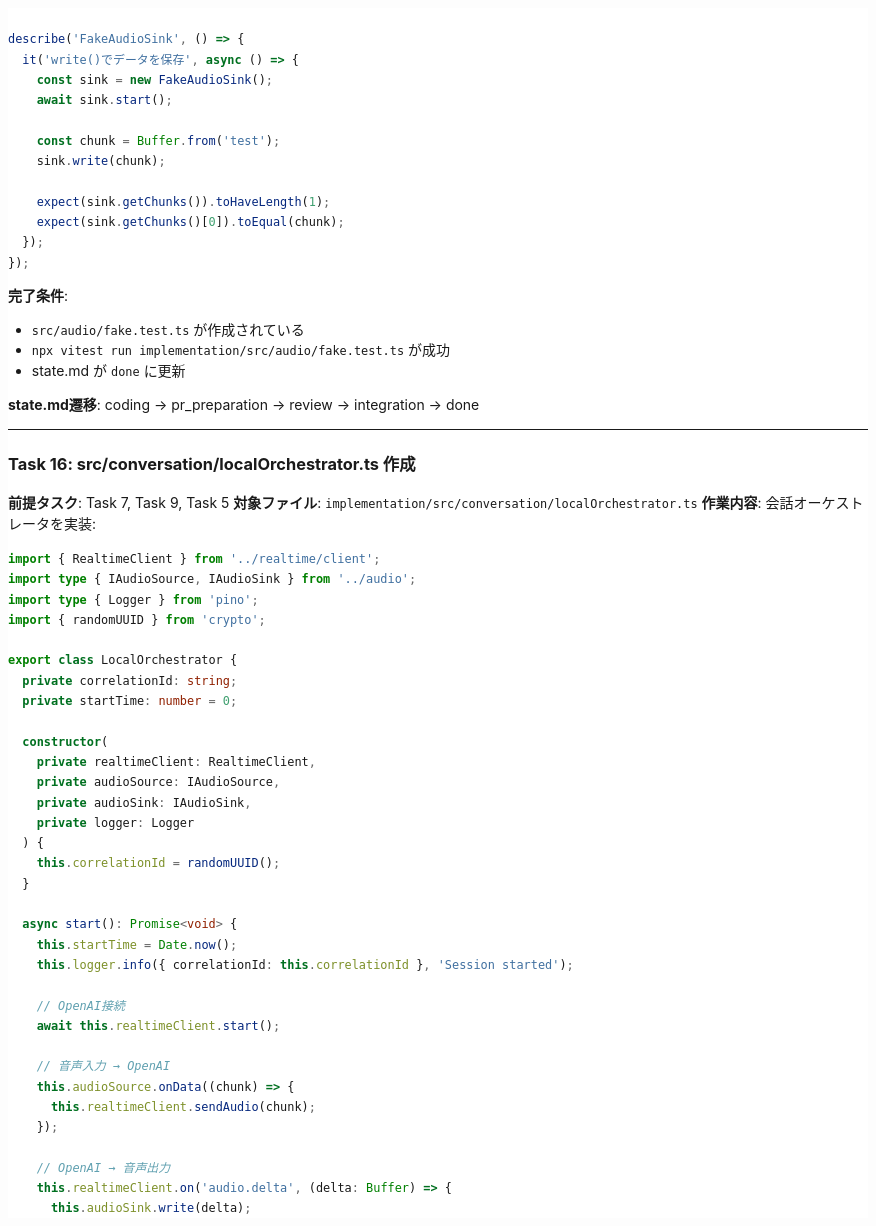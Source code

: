 ```typescript

describe('FakeAudioSink', () => {
  it('write()でデータを保存', async () => {
    const sink = new FakeAudioSink();
    await sink.start();

    const chunk = Buffer.from('test');
    sink.write(chunk);

    expect(sink.getChunks()).toHaveLength(1);
    expect(sink.getChunks()[0]).toEqual(chunk);
  });
});
```

**完了条件**:
- `src/audio/fake.test.ts` が作成されている
- `npx vitest run implementation/src/audio/fake.test.ts` が成功
- state.md が `done` に更新

**state.md遷移**: coding → pr_preparation → review → integration → done

---

### Task 16: src/conversation/localOrchestrator.ts 作成

**前提タスク**: Task 7, Task 9, Task 5
**対象ファイル**: `implementation/src/conversation/localOrchestrator.ts`
**作業内容**:
会話オーケストレータを実装:
```typescript
import { RealtimeClient } from '../realtime/client';
import type { IAudioSource, IAudioSink } from '../audio';
import type { Logger } from 'pino';
import { randomUUID } from 'crypto';

export class LocalOrchestrator {
  private correlationId: string;
  private startTime: number = 0;

  constructor(
    private realtimeClient: RealtimeClient,
    private audioSource: IAudioSource,
    private audioSink: IAudioSink,
    private logger: Logger
  ) {
    this.correlationId = randomUUID();
  }

  async start(): Promise<void> {
    this.startTime = Date.now();
    this.logger.info({ correlationId: this.correlationId }, 'Session started');

    // OpenAI接続
    await this.realtimeClient.start();

    // 音声入力 → OpenAI
    this.audioSource.onData((chunk) => {
      this.realtimeClient.sendAudio(chunk);
    });

    // OpenAI → 音声出力
    this.realtimeClient.on('audio.delta', (delta: Buffer) => {
      this.audioSink.write(delta);
```